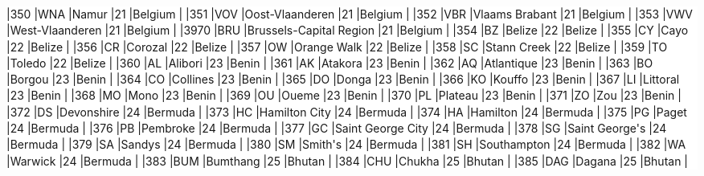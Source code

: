 |350        |WNA                |Namur                                              |21        |Belgium                                   |
|351        |VOV                |Oost-Vlaanderen                                    |21        |Belgium                                   |
|352        |VBR                |Vlaams Brabant                                     |21        |Belgium                                   |
|353        |VWV                |West-Vlaanderen                                    |21        |Belgium                                   |
|3970       |BRU                |Brussels-Capital Region                            |21        |Belgium                                   |
|354        |BZ                 |Belize                                             |22        |Belize                                    |
|355        |CY                 |Cayo                                               |22        |Belize                                    |
|356        |CR                 |Corozal                                            |22        |Belize                                    |
|357        |OW                 |Orange Walk                                        |22        |Belize                                    |
|358        |SC                 |Stann Creek                                        |22        |Belize                                    |
|359        |TO                 |Toledo                                             |22        |Belize                                    |
|360        |AL                 |Alibori                                            |23        |Benin                                     |
|361        |AK                 |Atakora                                            |23        |Benin                                     |
|362        |AQ                 |Atlantique                                         |23        |Benin                                     |
|363        |BO                 |Borgou                                             |23        |Benin                                     |
|364        |CO                 |Collines                                           |23        |Benin                                     |
|365        |DO                 |Donga                                              |23        |Benin                                     |
|366        |KO                 |Kouffo                                             |23        |Benin                                     |
|367        |LI                 |Littoral                                           |23        |Benin                                     |
|368        |MO                 |Mono                                               |23        |Benin                                     |
|369        |OU                 |Oueme                                              |23        |Benin                                     |
|370        |PL                 |Plateau                                            |23        |Benin                                     |
|371        |ZO                 |Zou                                                |23        |Benin                                     |
|372        |DS                 |Devonshire                                         |24        |Bermuda                                   |
|373        |HC                 |Hamilton City                                      |24        |Bermuda                                   |
|374        |HA                 |Hamilton                                           |24        |Bermuda                                   |
|375        |PG                 |Paget                                              |24        |Bermuda                                   |
|376        |PB                 |Pembroke                                           |24        |Bermuda                                   |
|377        |GC                 |Saint George City                                  |24        |Bermuda                                   |
|378        |SG                 |Saint George's                                     |24        |Bermuda                                   |
|379        |SA                 |Sandys                                             |24        |Bermuda                                   |
|380        |SM                 |Smith's                                            |24        |Bermuda                                   |
|381        |SH                 |Southampton                                        |24        |Bermuda                                   |
|382        |WA                 |Warwick                                            |24        |Bermuda                                   |
|383        |BUM                |Bumthang                                           |25        |Bhutan                                    |
|384        |CHU                |Chukha                                             |25        |Bhutan                                    |
|385        |DAG                |Dagana                                             |25        |Bhutan                                    |